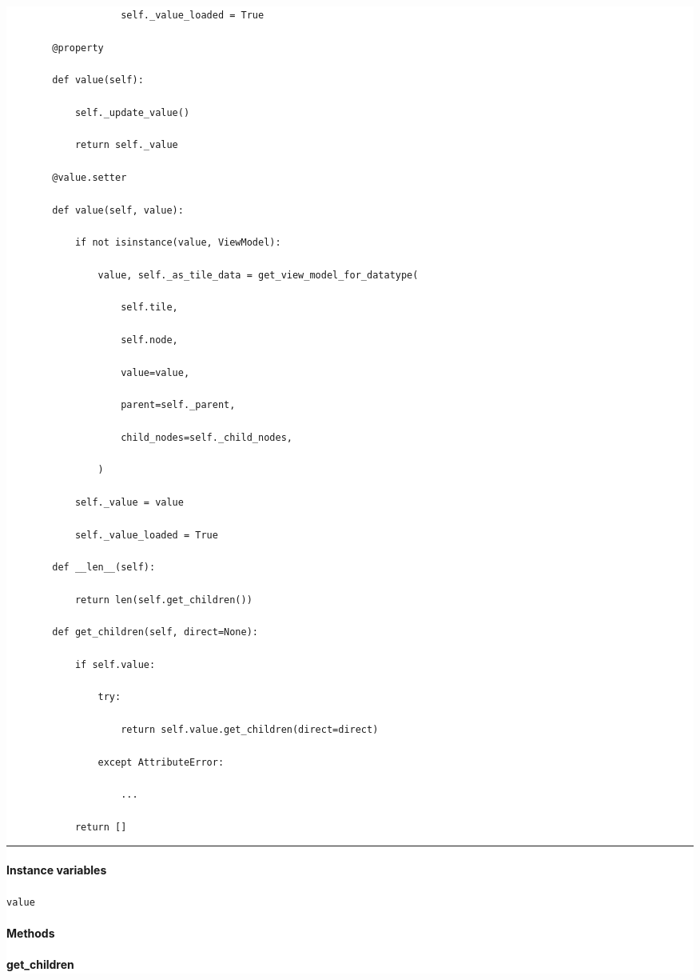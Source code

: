                         self._value_loaded = True

            @property

            def value(self):

                self._update_value()

                return self._value

            @value.setter

            def value(self, value):

                if not isinstance(value, ViewModel):

                    value, self._as_tile_data = get_view_model_for_datatype(

                        self.tile,

                        self.node,

                        value=value,

                        parent=self._parent,

                        child_nodes=self._child_nodes,

                    )

                self._value = value

                self._value_loaded = True

            def __len__(self):

                return len(self.get_children())

            def get_children(self, direct=None):

                if self.value:

                    try:

                        return self.value.get_children(direct=direct)

                    except AttributeError:

                        ...

                return []

------

#### Instance variables

```python3
value
```

#### Methods

    
#### get_children
